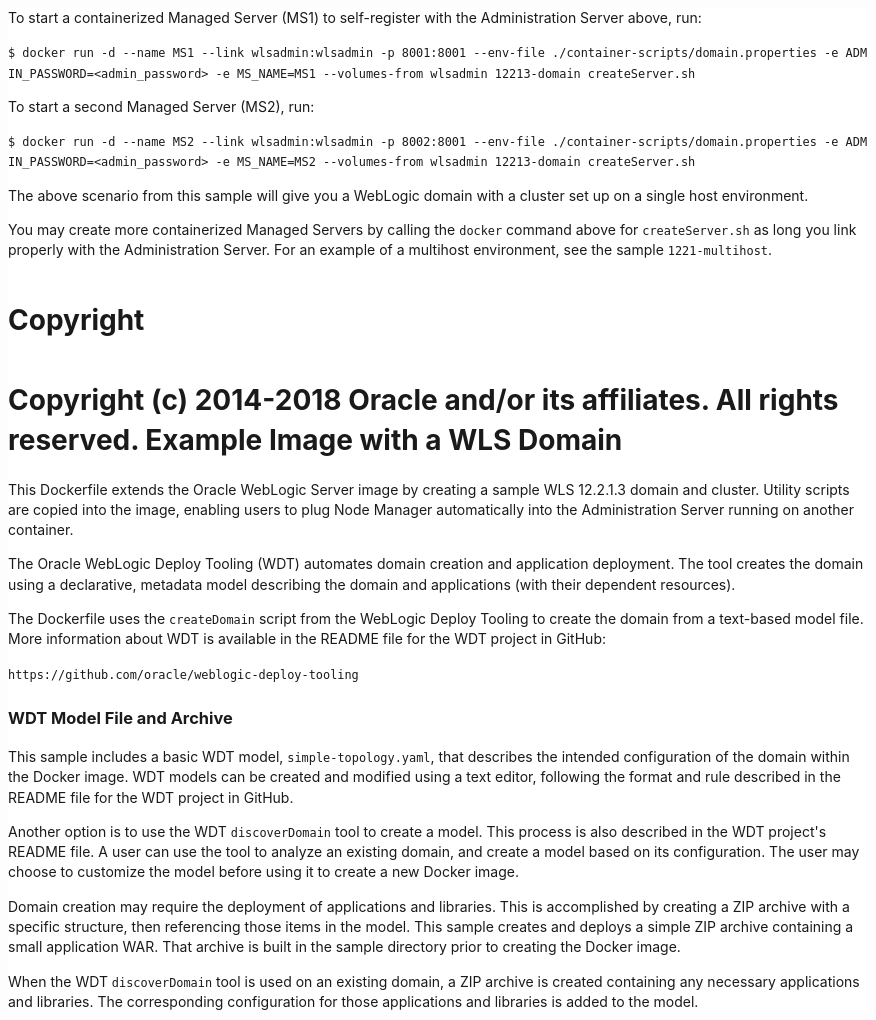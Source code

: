 To start a containerized Managed Server (MS1) to self-register with the Administration Server above, run:

 	$ docker run -d --name MS1 --link wlsadmin:wlsadmin -p 8001:8001 --env-file ./container-scripts/domain.properties -e ADMIN_PASSWORD=<admin_password> -e MS_NAME=MS1 --volumes-from wlsadmin 12213-domain createServer.sh

To start a second Managed Server (MS2), run:

 	$ docker run -d --name MS2 --link wlsadmin:wlsadmin -p 8002:8001 --env-file ./container-scripts/domain.properties -e ADMIN_PASSWORD=<admin_password> -e MS_NAME=MS2 --volumes-from wlsadmin 12213-domain createServer.sh

The above scenario from this sample will give you a WebLogic domain with a cluster set up on a single host environment.

You may create more containerized Managed Servers by calling the `docker` command above for `createServer.sh` as long you link properly with the Administration Server. For an example of a multihost environment, see the sample `1221-multihost`.

# Copyright
Copyright (c) 2014-2018 Oracle and/or its affiliates. All rights reserved.
Example Image with a WLS Domain
===============================
This Dockerfile extends the Oracle WebLogic Server image by creating a sample WLS 12.2.1.3 domain and cluster. Utility scripts are copied into the image, enabling users to plug Node Manager automatically into the Administration Server running on another container.

The Oracle WebLogic Deploy Tooling (WDT) automates domain creation and application deployment.  The tool creates the domain using a declarative, metadata model describing the domain and applications (with their dependent resources). 

The Dockerfile uses the `createDomain` script from the WebLogic Deploy Tooling to create the domain from a text-based model file. More information about WDT is available in the README file for the WDT project in GitHub:

`https://github.com/oracle/weblogic-deploy-tooling`

### WDT Model File and Archive

This sample includes a basic WDT model, `simple-topology.yaml`, that describes the intended configuration of the domain within the Docker image. WDT models can be created and modified using a text editor, following the format and rule described in the README file for the WDT project in GitHub.

Another option is to use the WDT `discoverDomain` tool to create a model. This process is also described in the WDT project's README file. A user can use the tool to analyze an existing domain, and create a model based on its configuration. The user may choose to customize the model before using it to create a new Docker image.

Domain creation may require the deployment of applications and libraries. This is accomplished by creating a ZIP archive with a specific structure, then referencing those items in the model. This sample creates and deploys a simple ZIP archive containing a small application WAR. That archive is built in the sample directory prior to creating the Docker image.

When the WDT `discoverDomain` tool is used on an existing domain, a ZIP archive is created containing any necessary applications and libraries. The corresponding configuration for those applications and libraries is added to the model.
